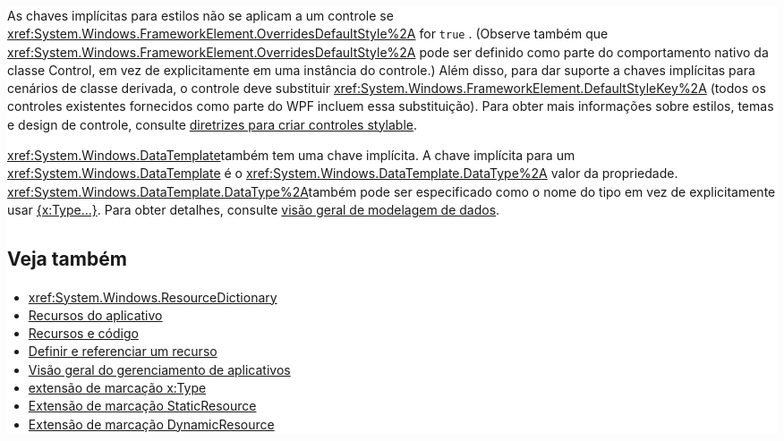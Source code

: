 As chaves implícitas para estilos não se aplicam a um controle se <xref:System.Windows.FrameworkElement.OverridesDefaultStyle%2A> for `true` . (Observe também que <xref:System.Windows.FrameworkElement.OverridesDefaultStyle%2A> pode ser definido como parte do comportamento nativo da classe Control, em vez de explicitamente em uma instância do controle.) Além disso, para dar suporte a chaves implícitas para cenários de classe derivada, o controle deve substituir <xref:System.Windows.FrameworkElement.DefaultStyleKey%2A> (todos os controles existentes fornecidos como parte do WPF incluem essa substituição). Para obter mais informações sobre estilos, temas e design de controle, consulte [diretrizes para criar controles stylable](../../framework/wpf/controls/guidelines-for-designing-stylable-controls.md).

<xref:System.Windows.DataTemplate>também tem uma chave implícita. A chave implícita para um <xref:System.Windows.DataTemplate> é o <xref:System.Windows.DataTemplate.DataType%2A> valor da propriedade. <xref:System.Windows.DataTemplate.DataType%2A>também pode ser especificado como o nome do tipo em vez de explicitamente usar [{x:Type...}](../xaml-services/xtype-markup-extension.md). Para obter detalhes, consulte [visão geral de modelagem de dados](../../framework/wpf/data/data-templating-overview.md).

## <a name="see-also"></a>Veja também

- <xref:System.Windows.ResourceDictionary>
- [Recursos do aplicativo](../../framework/wpf/advanced/optimizing-performance-application-resources.md)
- [Recursos e código](../../framework/wpf/advanced/resources-and-code.md)
- [Definir e referenciar um recurso](../../framework/wpf/advanced/how-to-define-and-reference-a-resource.md)
- [Visão geral do gerenciamento de aplicativos](../../framework/wpf/app-development/application-management-overview.md)
- [extensão de marcação x:Type](../xaml-services/xtype-markup-extension.md)
- [Extensão de marcação StaticResource](../../framework/wpf/advanced/staticresource-markup-extension.md)
- [Extensão de marcação DynamicResource](../../framework/wpf/advanced/dynamicresource-markup-extension.md)
